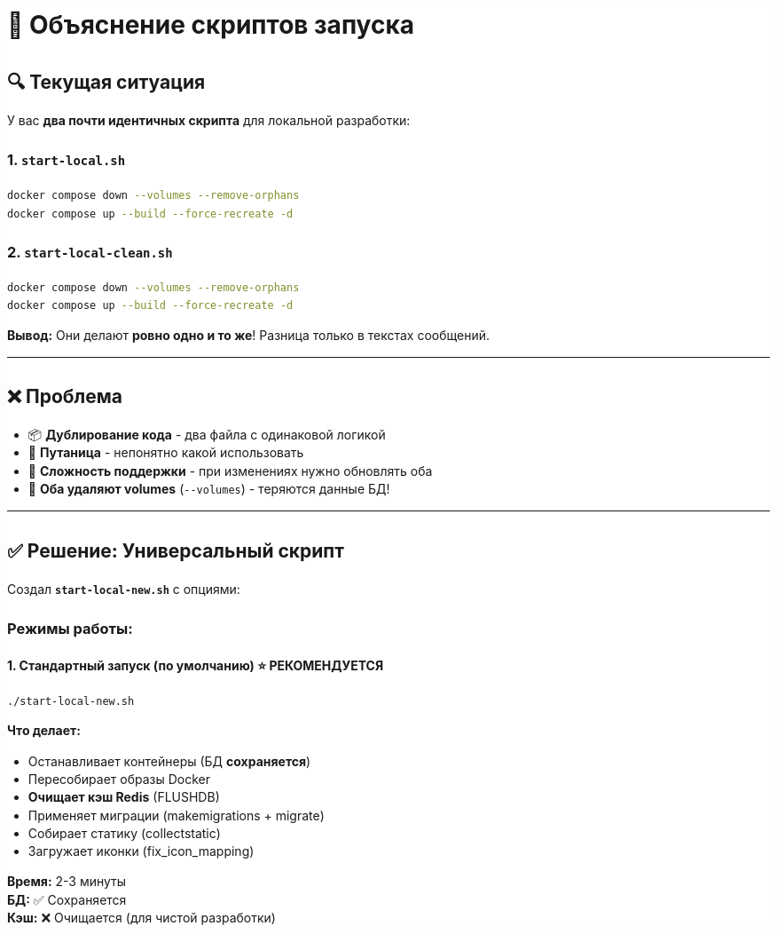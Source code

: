 # 📜 Объяснение скриптов запуска

## 🔍 Текущая ситуация

У вас **два почти идентичных скрипта** для локальной разработки:

### 1. `start-local.sh`
```bash
docker compose down --volumes --remove-orphans
docker compose up --build --force-recreate -d
```

### 2. `start-local-clean.sh`
```bash
docker compose down --volumes --remove-orphans
docker compose up --build --force-recreate -d
```

**Вывод:** Они делают **ровно одно и то же**! Разница только в текстах сообщений.

---

## ❌ Проблема

- 📦 **Дублирование кода** - два файла с одинаковой логикой
- 🤔 **Путаница** - непонятно какой использовать
- 🔧 **Сложность поддержки** - при изменениях нужно обновлять оба
- 💾 **Оба удаляют volumes** (`--volumes`) - теряются данные БД!

---

## ✅ Решение: Универсальный скрипт

Создал **`start-local-new.sh`** с опциями:

### Режимы работы:

#### 1. **Стандартный запуск** (по умолчанию) ⭐ РЕКОМЕНДУЕТСЯ
```bash
./start-local-new.sh
```
**Что делает:**
- Останавливает контейнеры (БД **сохраняется**)
- Пересобирает образы Docker
- **Очищает кэш Redis** (FLUSHDB)
- Применяет миграции (makemigrations + migrate)
- Собирает статику (collectstatic)
- Загружает иконки (fix_icon_mapping)

**Время:** 2-3 минуты  
**БД:** ✅ Сохраняется  
**Кэш:** ❌ Очищается (для чистой разработки)
